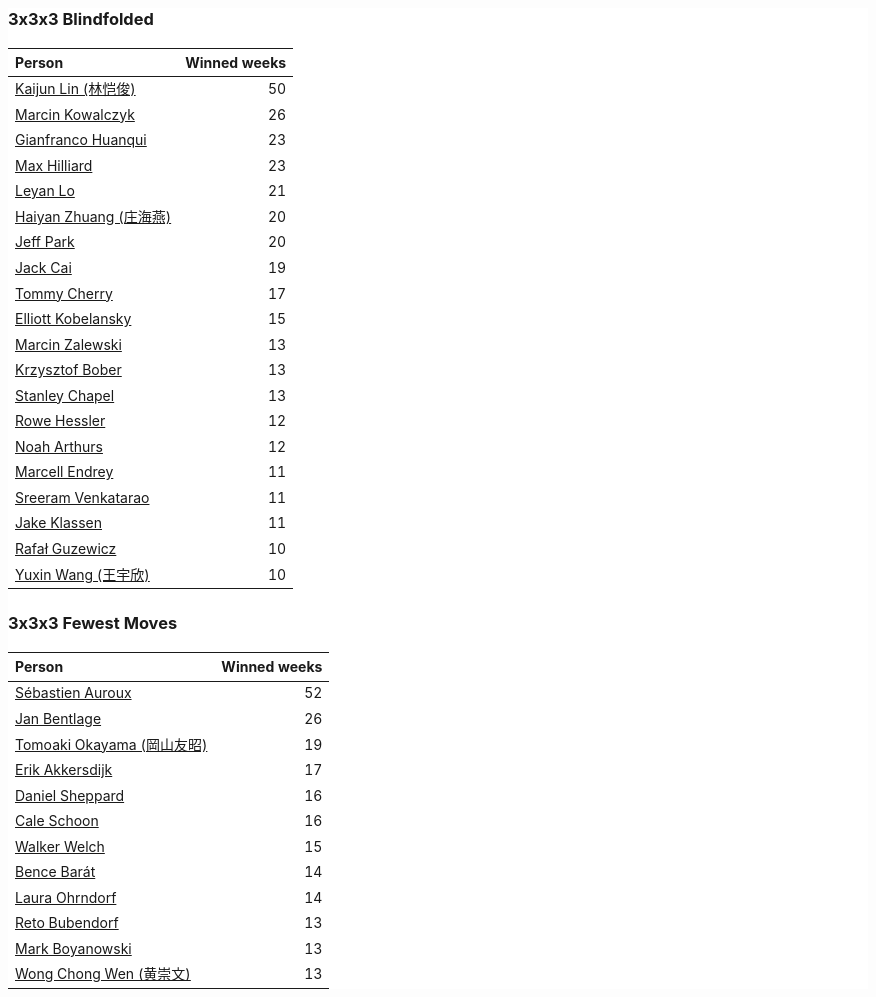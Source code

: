 ### 3x3x3 Blindfolded

| Person | Winned weeks |
| :--- | ---: |
| [Kaijun Lin (林恺俊)](https://www.worldcubeassociation.org/persons/2013LINK01) | 50 |
| [Marcin Kowalczyk](https://www.worldcubeassociation.org/persons/2011KOWA01) | 26 |
| [Gianfranco Huanqui](https://www.worldcubeassociation.org/persons/2013HUAN29) | 23 |
| [Max Hilliard](https://www.worldcubeassociation.org/persons/2015HILL09) | 23 |
| [Leyan Lo](https://www.worldcubeassociation.org/persons/2004LOLE01) | 21 |
| [Haiyan Zhuang (庄海燕)](https://www.worldcubeassociation.org/persons/2008ZHUA01) | 20 |
| [Jeff Park](https://www.worldcubeassociation.org/persons/2015PARK08) | 20 |
| [Jack Cai](https://www.worldcubeassociation.org/persons/2014CAIJ02) | 19 |
| [Tommy Cherry](https://www.worldcubeassociation.org/persons/2015CHER07) | 17 |
| [Elliott Kobelansky](https://www.worldcubeassociation.org/persons/2019KOBE03) | 15 |
| [Marcin Zalewski](https://www.worldcubeassociation.org/persons/2011ZALE02) | 13 |
| [Krzysztof Bober](https://www.worldcubeassociation.org/persons/2013BOBE01) | 13 |
| [Stanley Chapel](https://www.worldcubeassociation.org/persons/2016CHAP04) | 13 |
| [Rowe Hessler](https://www.worldcubeassociation.org/persons/2007HESS01) | 12 |
| [Noah Arthurs](https://www.worldcubeassociation.org/persons/2012ARTH01) | 12 |
| [Marcell Endrey](https://www.worldcubeassociation.org/persons/2007ENDR01) | 11 |
| [Sreeram Venkatarao](https://www.worldcubeassociation.org/persons/2008VENK01) | 11 |
| [Jake Klassen](https://www.worldcubeassociation.org/persons/2016KLAS01) | 11 |
| [Rafał Guzewicz](https://www.worldcubeassociation.org/persons/2006GUZE01) | 10 |
| [Yuxin Wang (王宇欣)](https://www.worldcubeassociation.org/persons/2009WANG62) | 10 |

### 3x3x3 Fewest Moves

| Person | Winned weeks |
| :--- | ---: |
| [Sébastien Auroux](https://www.worldcubeassociation.org/persons/2008AURO01) | 52 |
| [Jan Bentlage](https://www.worldcubeassociation.org/persons/2010BENT01) | 26 |
| [Tomoaki Okayama (岡山友昭)](https://www.worldcubeassociation.org/persons/2009OKAY01) | 19 |
| [Erik Akkersdijk](https://www.worldcubeassociation.org/persons/2005AKKE01) | 17 |
| [Daniel Sheppard](https://www.worldcubeassociation.org/persons/2009SHEP01) | 16 |
| [Cale Schoon](https://www.worldcubeassociation.org/persons/2014SCHO02) | 16 |
| [Walker Welch](https://www.worldcubeassociation.org/persons/2011WELC01) | 15 |
| [Bence Barát](https://www.worldcubeassociation.org/persons/2008BARA01) | 14 |
| [Laura Ohrndorf](https://www.worldcubeassociation.org/persons/2009OHRN01) | 14 |
| [Reto Bubendorf](https://www.worldcubeassociation.org/persons/2012BUBE01) | 13 |
| [Mark Boyanowski](https://www.worldcubeassociation.org/persons/2014BOYA01) | 13 |
| [Wong Chong Wen (黄崇文)](https://www.worldcubeassociation.org/persons/2014WENW01) | 13 |